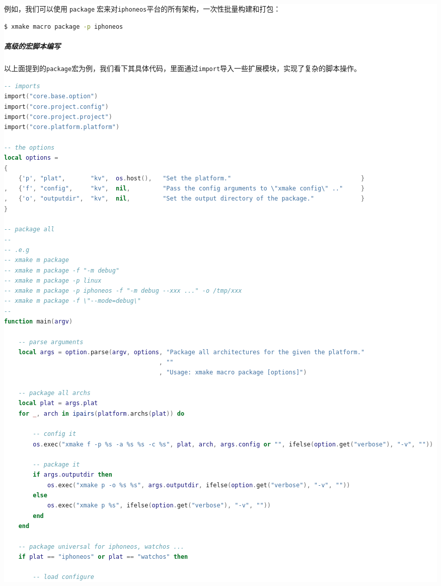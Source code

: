 例如，我们可以使用 `package` 宏来对`iphoneos`平台的所有架构，一次性批量构建和打包：

```bash
$ xmake macro package -p iphoneos 
```

##### 高级的宏脚本编写

以上面提到的`package`宏为例，我们看下其具体代码，里面通过`import`导入一些扩展模块，实现了复杂的脚本操作。


```lua
-- imports
import("core.base.option")
import("core.project.config")
import("core.project.project")
import("core.platform.platform")

-- the options
local options =
{
    {'p', "plat",       "kv",  os.host(),   "Set the platform."                                    }
,   {'f', "config",     "kv",  nil,         "Pass the config arguments to \"xmake config\" .."     }
,   {'o', "outputdir",  "kv",  nil,         "Set the output directory of the package."             }
}

-- package all
--
-- .e.g
-- xmake m package 
-- xmake m package -f "-m debug"
-- xmake m package -p linux
-- xmake m package -p iphoneos -f "-m debug --xxx ..." -o /tmp/xxx
-- xmake m package -f \"--mode=debug\"
--
function main(argv)

    -- parse arguments
    local args = option.parse(argv, options, "Package all architectures for the given the platform."
                                           , ""
                                           , "Usage: xmake macro package [options]")

    -- package all archs
    local plat = args.plat
    for _, arch in ipairs(platform.archs(plat)) do

        -- config it
        os.exec("xmake f -p %s -a %s %s -c %s", plat, arch, args.config or "", ifelse(option.get("verbose"), "-v", ""))

        -- package it
        if args.outputdir then
            os.exec("xmake p -o %s %s", args.outputdir, ifelse(option.get("verbose"), "-v", ""))
        else
            os.exec("xmake p %s", ifelse(option.get("verbose"), "-v", ""))
        end
    end

    -- package universal for iphoneos, watchos ...
    if plat == "iphoneos" or plat == "watchos" then

        -- load configure
```